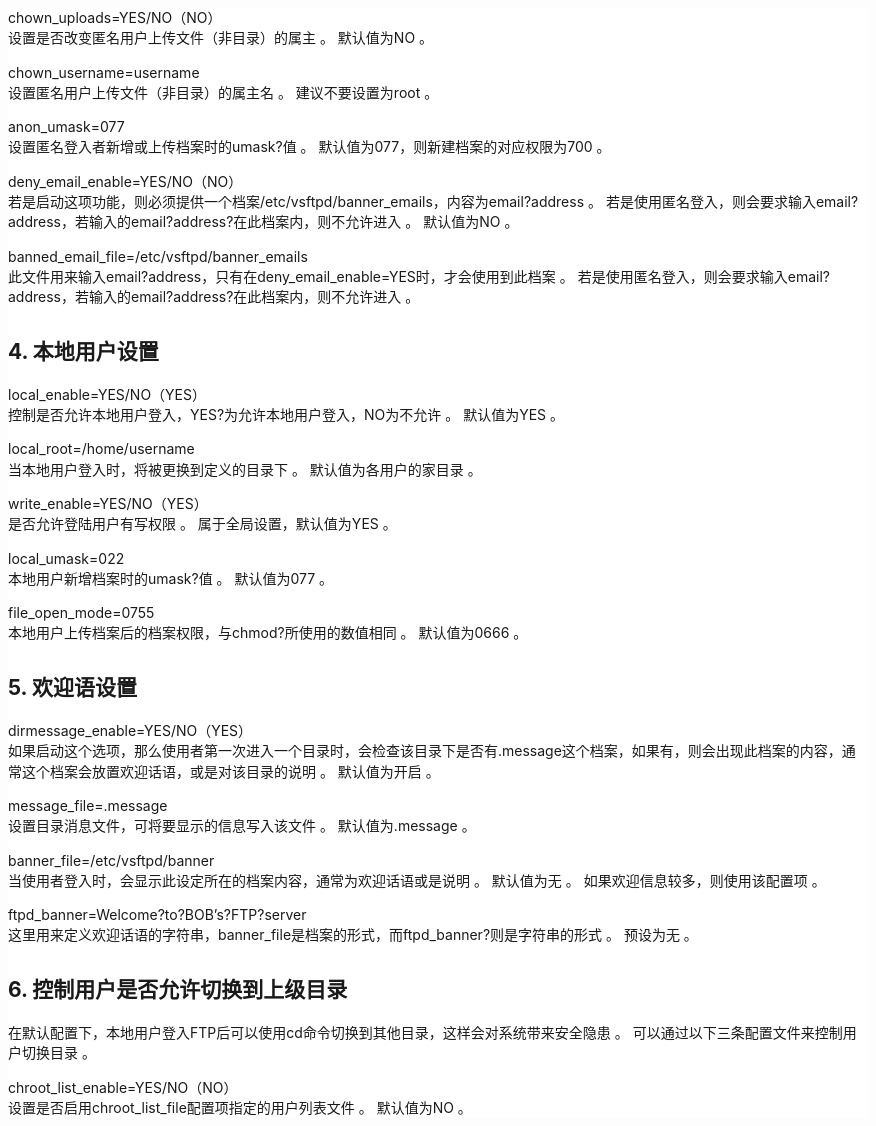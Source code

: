 chown\_uploads=YES/NO（NO）  
设置是否改变匿名用户上传文件（非目录）的属主 。  默认值为NO 。
  
chown\_username=username  
设置匿名用户上传文件（非目录）的属主名 。  建议不要设置为root 。
  
anon\_umask=077  
设置匿名登入者新增或上传档案时的umask?值 。  默认值为077，则新建档案的对应权限为700 。
  
deny\_email\_enable=YES/NO（NO）  
若是启动这项功能，则必须提供一个档案/etc/vsftpd/banner\_emails，内容为email?address 。  若是使用匿名登入，则会要求输入email?address，若输入的email?address?在此档案内，则不允许进入 。  默认值为NO 。
  
banned\_email\_file=/etc/vsftpd/banner\_emails  
此文件用来输入email?address，只有在deny\_email\_enable=YES时，才会使用到此档案 。  若是使用匿名登入，则会要求输入email?address，若输入的email?address?在此档案内，则不允许进入 。
  
##  4. 本地用户设置
  
  
local\_enable=YES/NO（YES）  
控制是否允许本地用户登入，YES?为允许本地用户登入，NO为不允许 。  默认值为YES 。
  
local\_root=/home/username  
当本地用户登入时，将被更换到定义的目录下 。  默认值为各用户的家目录 。
  
write\_enable=YES/NO（YES）  
是否允许登陆用户有写权限 。  属于全局设置，默认值为YES 。
  
local\_umask=022  
本地用户新增档案时的umask?值 。  默认值为077 。
  
file\_open\_mode=0755  
本地用户上传档案后的档案权限，与chmod?所使用的数值相同 。  默认值为0666 。
  
##  5. 欢迎语设置
  
  
dirmessage\_enable=YES/NO（YES）  
如果启动这个选项，那么使用者第一次进入一个目录时，会检查该目录下是否有.message这个档案，如果有，则会出现此档案的内容，通常这个档案会放置欢迎话语，或是对该目录的说明 。  默认值为开启 。
  
message\_file=.message  
设置目录消息文件，可将要显示的信息写入该文件 。  默认值为.message 。
  
banner\_file=/etc/vsftpd/banner  
当使用者登入时，会显示此设定所在的档案内容，通常为欢迎话语或是说明 。  默认值为无 。  如果欢迎信息较多，则使用该配置项 。
  
ftpd\_banner=Welcome?to?BOB’s?FTP?server  
这里用来定义欢迎话语的字符串，banner\_file是档案的形式，而ftpd\_banner?则是字符串的形式 。  预设为无 。
  
##  6. 控制用户是否允许切换到上级目录
  
  
在默认配置下，本地用户登入FTP后可以使用cd命令切换到其他目录，这样会对系统带来安全隐患 。  可以通过以下三条配置文件来控制用户切换目录 。
  
chroot\_list\_enable=YES/NO（NO）  
设置是否启用chroot\_list\_file配置项指定的用户列表文件 。  默认值为NO 。
  